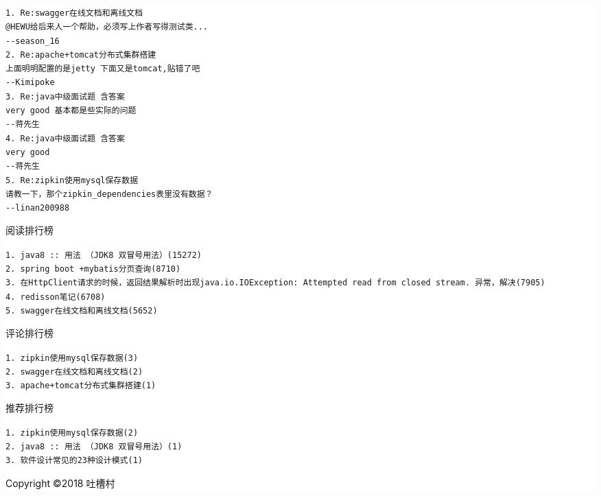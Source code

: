    1. Re:swagger在线文档和离线文档
    @HEWU给后来人一个帮助，必须写上作者写得测试类...
    --season_16
    2. Re:apache+tomcat分布式集群搭建
    上面明明配置的是jetty 下面又是tomcat,贴错了吧
    --Kimipoke
    3. Re:java中级面试题 含答案
    very good 基本都是些实际的问题
    --蒋先生
    4. Re:java中级面试题 含答案
    very good
    --蒋先生
    5. Re:zipkin使用mysql保存数据
    请教一下，那个zipkin_dependencies表里没有数据？
    --linan200988

阅读排行榜

    1. java8 :: 用法 （JDK8 双冒号用法）(15272)
    2. spring boot +mybatis分页查询(8710)
    3. 在HttpClient请求的时候，返回结果解析时出现java.io.IOException: Attempted read from closed stream. 异常，解决(7905)
    4. redisson笔记(6708)
    5. swagger在线文档和离线文档(5652)

评论排行榜

    1. zipkin使用mysql保存数据(3)
    2. swagger在线文档和离线文档(2)
    3. apache+tomcat分布式集群搭建(1)

推荐排行榜

    1. zipkin使用mysql保存数据(2)
    2. java8 :: 用法 （JDK8 双冒号用法）(1)
    3. 软件设计常见的23种设计模式(1)

Copyright ©2018 吐槽村
